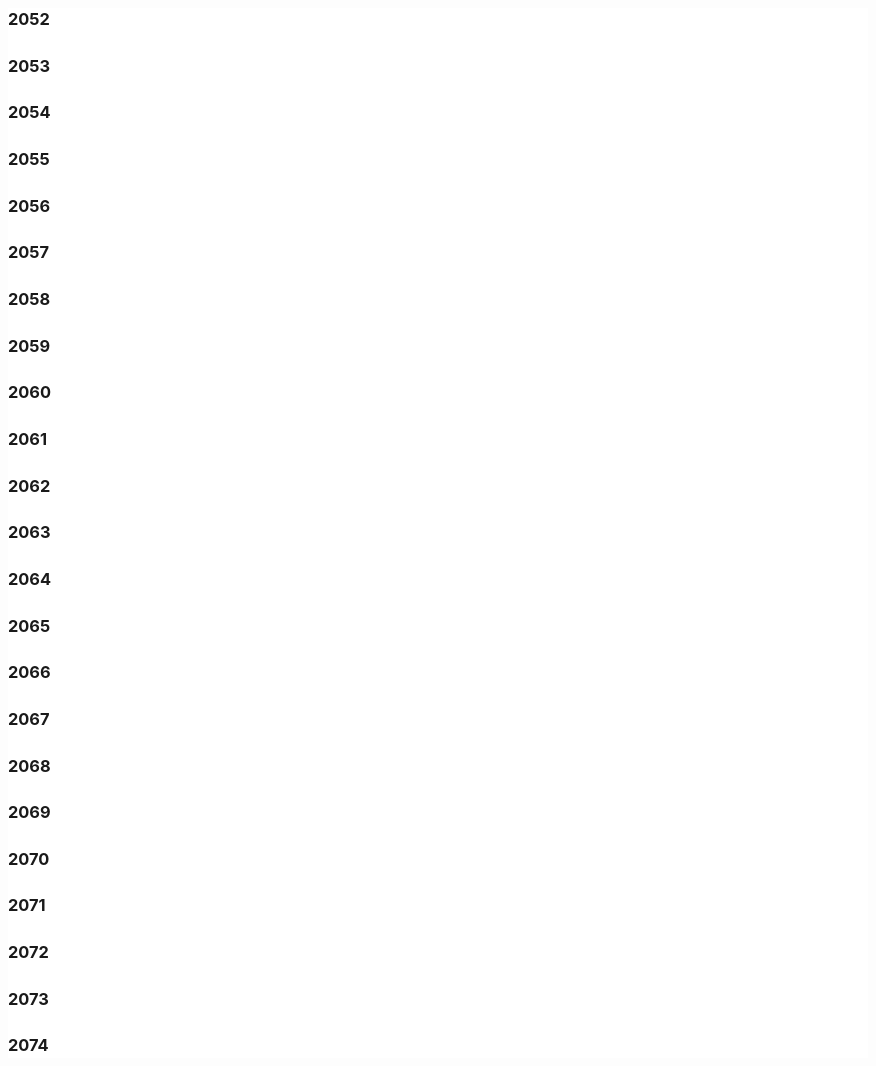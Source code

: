 ### 2052

### 2053

### 2054

### 2055

### 2056

### 2057

### 2058

### 2059

### 2060

### 2061

### 2062

### 2063

### 2064

### 2065

### 2066

### 2067

### 2068

### 2069

### 2070

### 2071

### 2072

### 2073

### 2074
